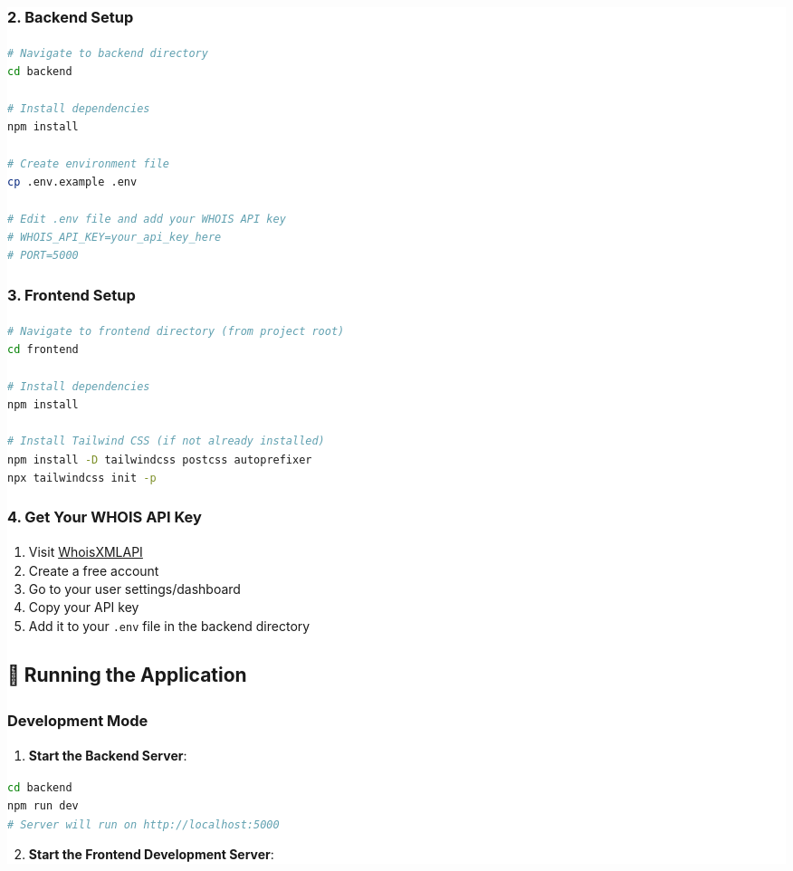 ### 2. Backend Setup

```bash
# Navigate to backend directory
cd backend

# Install dependencies
npm install

# Create environment file
cp .env.example .env

# Edit .env file and add your WHOIS API key
# WHOIS_API_KEY=your_api_key_here
# PORT=5000
```

### 3. Frontend Setup

```bash
# Navigate to frontend directory (from project root)
cd frontend

# Install dependencies
npm install

# Install Tailwind CSS (if not already installed)
npm install -D tailwindcss postcss autoprefixer
npx tailwindcss init -p
```

### 4. Get Your WHOIS API Key

1. Visit [WhoisXMLAPI](https://whoisxmlapi.com/)
2. Create a free account
3. Go to your user settings/dashboard
4. Copy your API key
5. Add it to your `.env` file in the backend directory

## 🎯 Running the Application

### Development Mode

1. **Start the Backend Server**:

```bash
cd backend
npm run dev
# Server will run on http://localhost:5000
```

2. **Start the Frontend Development Server**:
